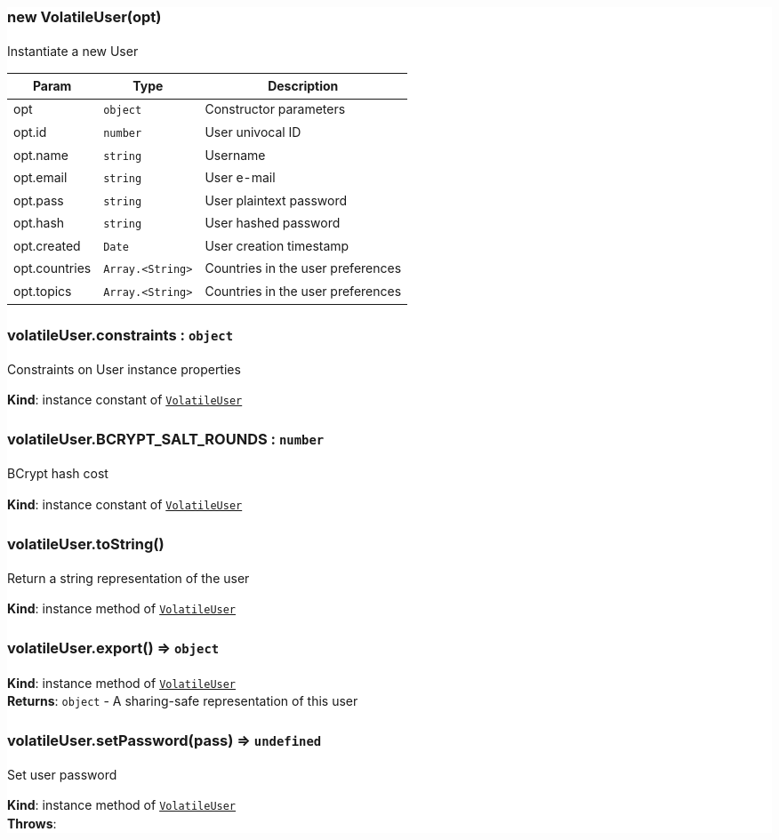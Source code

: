 <a name="new_VolatileUser_new"></a>

### new VolatileUser(opt)
Instantiate a new User


| Param | Type | Description |
| --- | --- | --- |
| opt | <code>object</code> | Constructor parameters |
| opt.id | <code>number</code> | User univocal ID |
| opt.name | <code>string</code> | Username |
| opt.email | <code>string</code> | User e-mail |
| opt.pass | <code>string</code> | User plaintext password |
| opt.hash | <code>string</code> | User hashed password |
| opt.created | <code>Date</code> | User creation timestamp |
| opt.countries | <code>Array.&lt;String&gt;</code> | Countries in the user preferences |
| opt.topics | <code>Array.&lt;String&gt;</code> | Countries in the user preferences |

<a name="VolatileUser+constraints"></a>

### volatileUser.constraints : <code>object</code>
Constraints on User instance properties

**Kind**: instance constant of [<code>VolatileUser</code>](#VolatileUser)  
<a name="VolatileUser+BCRYPT_SALT_ROUNDS"></a>

### volatileUser.BCRYPT\_SALT\_ROUNDS : <code>number</code>
BCrypt hash cost

**Kind**: instance constant of [<code>VolatileUser</code>](#VolatileUser)  
<a name="VolatileUser+toString"></a>

### volatileUser.toString()
Return a string representation of the user

**Kind**: instance method of [<code>VolatileUser</code>](#VolatileUser)  
<a name="VolatileUser+export"></a>

### volatileUser.export() ⇒ <code>object</code>
**Kind**: instance method of [<code>VolatileUser</code>](#VolatileUser)  
**Returns**: <code>object</code> - A sharing-safe representation of this user  
<a name="VolatileUser+setPassword"></a>

### volatileUser.setPassword(pass) ⇒ <code>undefined</code>
Set user password

**Kind**: instance method of [<code>VolatileUser</code>](#VolatileUser)  
**Throws**:
